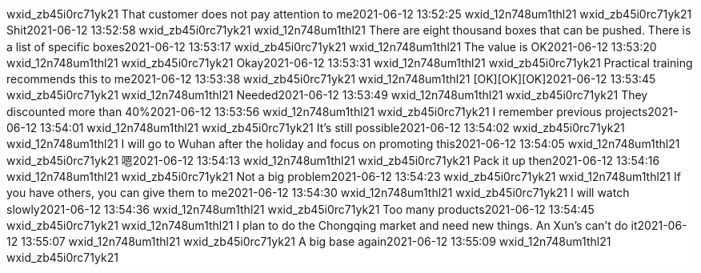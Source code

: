 <td>wxid_zb45i0rc71yk21</td>
<td>That customer does not pay attention to me</td></tr><tr><td>2021-06-12 13:52:25</td>
<td>wxid_12n748um1thl21</td>
<td>wxid_zb45i0rc71yk21</td>
<td>Shit</td></tr><tr><td>2021-06-12 13:52:58</td>
<td>wxid_zb45i0rc71yk21</td>
<td>wxid_12n748um1thl21</td>
<td>There are eight thousand boxes that can be pushed. There is a list of specific boxes</td></tr><tr><td>2021-06-12 13:53:17</td>
<td>wxid_zb45i0rc71yk21</td>
<td>wxid_12n748um1thl21</td>
<td>The value is OK</td></tr><tr><td>2021-06-12 13:53:20</td>
<td>wxid_12n748um1thl21</td>
<td>wxid_zb45i0rc71yk21</td>
<td>Okay</td></tr><tr><td>2021-06-12 13:53:31</td>
<td>wxid_12n748um1thl21</td>
<td>wxid_zb45i0rc71yk21</td>
<td>Practical training recommends this to me</td></tr><tr><td>2021-06-12 13:53:38</td>
<td>wxid_zb45i0rc71yk21</td>
<td>wxid_12n748um1thl21</td>
<td>[OK][OK][OK]</td></tr><tr><td>2021-06-12 13:53:45</td>
<td>wxid_zb45i0rc71yk21</td>
<td>wxid_12n748um1thl21</td>
<td>Needed</td></tr><tr><td>2021-06-12 13:53:49</td>
<td>wxid_12n748um1thl21</td>
<td>wxid_zb45i0rc71yk21</td>
<td>They discounted more than 40%</td></tr><tr><td>2021-06-12 13:53:56</td>
<td>wxid_12n748um1thl21</td>
<td>wxid_zb45i0rc71yk21</td>
<td>I remember previous projects</td></tr><tr><td>2021-06-12 13:54:01</td>
<td>wxid_12n748um1thl21</td>
<td>wxid_zb45i0rc71yk21</td>
<td>It’s still possible</td></tr><tr><td>2021-06-12 13:54:02</td>
<td>wxid_zb45i0rc71yk21</td>
<td>wxid_12n748um1thl21</td>
<td>I will go to Wuhan after the holiday and focus on promoting this</td></tr><tr><td>2021-06-12 13:54:05</td>
<td>wxid_12n748um1thl21</td>
<td>wxid_zb45i0rc71yk21</td>
<td>嗯</td></tr><tr><td>2021-06-12 13:54:13</td>
<td>wxid_12n748um1thl21</td>
<td>wxid_zb45i0rc71yk21</td>
<td>Pack it up then</td></tr><tr><td>2021-06-12 13:54:16</td>
<td>wxid_12n748um1thl21</td>
<td>wxid_zb45i0rc71yk21</td>
<td>Not a big problem</td></tr><tr><td>2021-06-12 13:54:23</td>
<td>wxid_zb45i0rc71yk21</td>
<td>wxid_12n748um1thl21</td>
<td>If you have others, you can give them to me</td></tr><tr><td>2021-06-12 13:54:30</td>
<td>wxid_12n748um1thl21</td>
<td>wxid_zb45i0rc71yk21</td>
<td>I will watch slowly</td></tr><tr><td>2021-06-12 13:54:36</td>
<td>wxid_12n748um1thl21</td>
<td>wxid_zb45i0rc71yk21</td>
<td>Too many products</td></tr><tr><td>2021-06-12 13:54:45</td>
<td>wxid_zb45i0rc71yk21</td>
<td>wxid_12n748um1thl21</td>
<td>I plan to do the Chongqing market and need new things. An Xun’s can’t do it</td></tr><tr><td>2021-06-12 13:55:07</td>
<td>wxid_12n748um1thl21</td>
<td>wxid_zb45i0rc71yk21</td>
<td>A big base again</td></tr><tr><td>2021-06-12 13:55:09</td>
<td>wxid_12n748um1thl21</td>
<td>wxid_zb45i0rc71yk21</td>